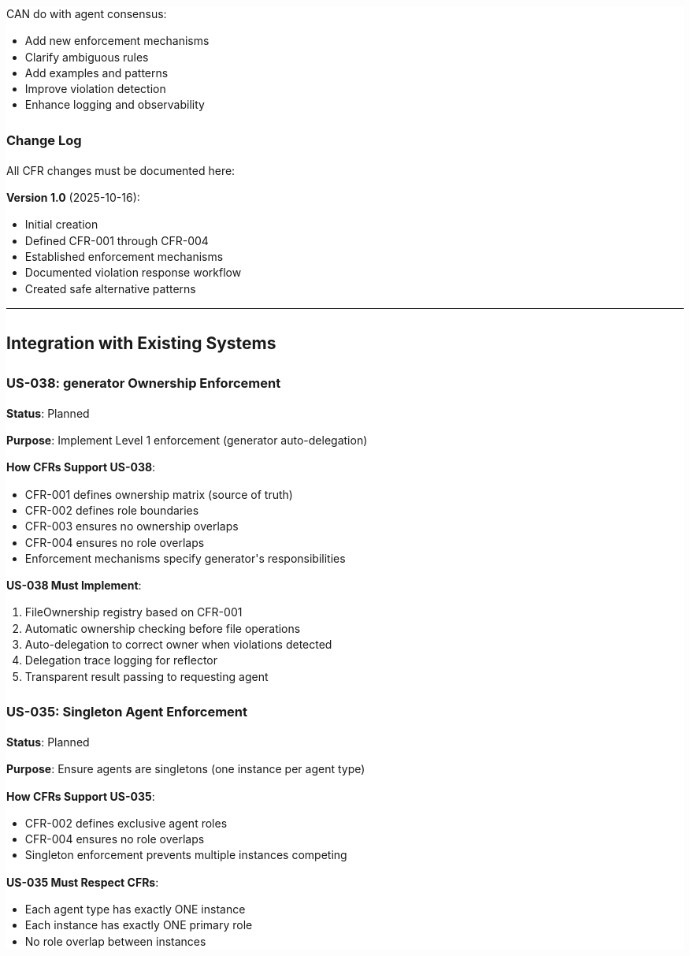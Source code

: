 CAN do with agent consensus:
- Add new enforcement mechanisms
- Clarify ambiguous rules
- Add examples and patterns
- Improve violation detection
- Enhance logging and observability

### Change Log

All CFR changes must be documented here:

**Version 1.0** (2025-10-16):
- Initial creation
- Defined CFR-001 through CFR-004
- Established enforcement mechanisms
- Documented violation response workflow
- Created safe alternative patterns

---

## Integration with Existing Systems

### US-038: generator Ownership Enforcement

**Status**: Planned

**Purpose**: Implement Level 1 enforcement (generator auto-delegation)

**How CFRs Support US-038**:
- CFR-001 defines ownership matrix (source of truth)
- CFR-002 defines role boundaries
- CFR-003 ensures no ownership overlaps
- CFR-004 ensures no role overlaps
- Enforcement mechanisms specify generator's responsibilities

**US-038 Must Implement**:
1. FileOwnership registry based on CFR-001
2. Automatic ownership checking before file operations
3. Auto-delegation to correct owner when violations detected
4. Delegation trace logging for reflector
5. Transparent result passing to requesting agent

### US-035: Singleton Agent Enforcement

**Status**: Planned

**Purpose**: Ensure agents are singletons (one instance per agent type)

**How CFRs Support US-035**:
- CFR-002 defines exclusive agent roles
- CFR-004 ensures no role overlaps
- Singleton enforcement prevents multiple instances competing

**US-035 Must Respect CFRs**:
- Each agent type has exactly ONE instance
- Each instance has exactly ONE primary role
- No role overlap between instances
